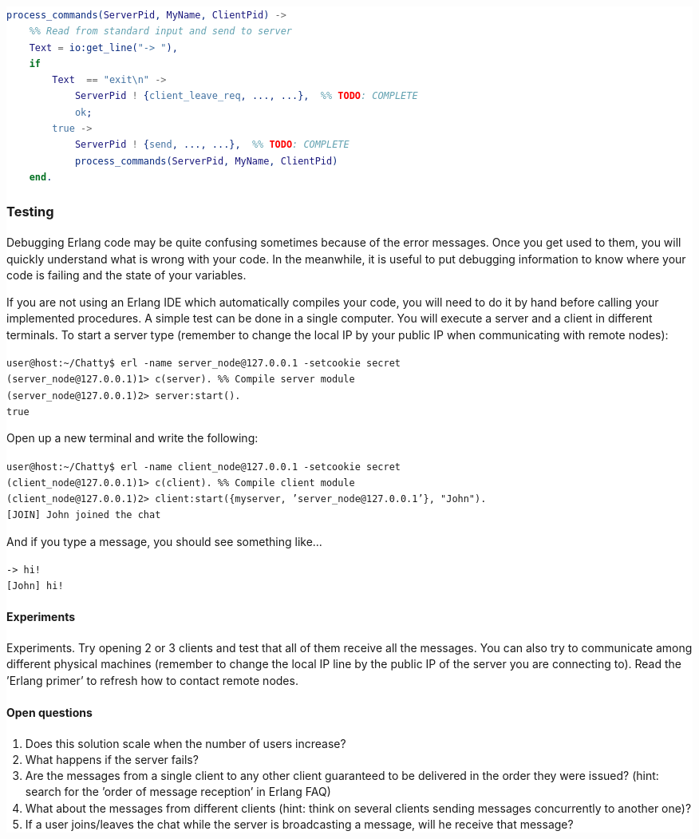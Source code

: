 ```erlang
process_commands(ServerPid, MyName, ClientPid) ->
	%% Read from standard input and send to server
	Text = io:get_line("-> "),
	if
		Text  == "exit\n" ->
			ServerPid ! {client_leave_req, ..., ...},  %% TODO: COMPLETE
			ok;
		true ->
			ServerPid ! {send, ..., ...},  %% TODO: COMPLETE
			process_commands(ServerPid, MyName, ClientPid)
	end.
```
### Testing
Debugging Erlang code may be quite confusing sometimes because of the error messages. Once you get used to them, you will quickly understand what is wrong with your code. In the meanwhile, it is useful to put debugging information to know where your code is failing and the state of your variables.

If you are not using an Erlang IDE which automatically compiles your code, you will need to do it by hand before calling your implemented procedures. A simple test can be done in a single computer. You will execute a server and a client in different terminals. To start a server type (remember to change the local IP by your public IP when communicating with remote nodes):

```shell
user@host:~/Chatty$ erl -name server_node@127.0.0.1 -setcookie secret
(server_node@127.0.0.1)1> c(server). %% Compile server module
(server_node@127.0.0.1)2> server:start().
true
```
Open up a new terminal and write the following:

```shell
user@host:~/Chatty$ erl -name client_node@127.0.0.1 -setcookie secret
(client_node@127.0.0.1)1> c(client). %% Compile client module
(client_node@127.0.0.1)2> client:start({myserver, ’server_node@127.0.0.1’}, "John").
[JOIN] John joined the chat
```
And if you type a message, you should see something like...

```shell
-> hi!
[John] hi!
```

#### Experiments
Experiments. Try opening 2 or 3 clients and test that all of them receive all the messages. You can also try to communicate among different physical machines (remember to change the local IP line by the public IP of the server you are connecting to). Read the ’Erlang primer’ to refresh how to contact remote nodes.

#### Open questions
1. Does this solution scale when the number of users increase?
2. What happens if the server fails?
3. Are the messages from a single client to any other client guaranteed to be delivered in the order they were issued? (hint: search for the ’order of message reception’ in Erlang FAQ)
4. What about the messages from different clients (hint: think on several clients sending messages concurrently to another one)?
5. If a user joins/leaves the chat while the server is broadcasting a message, will he receive that message?
